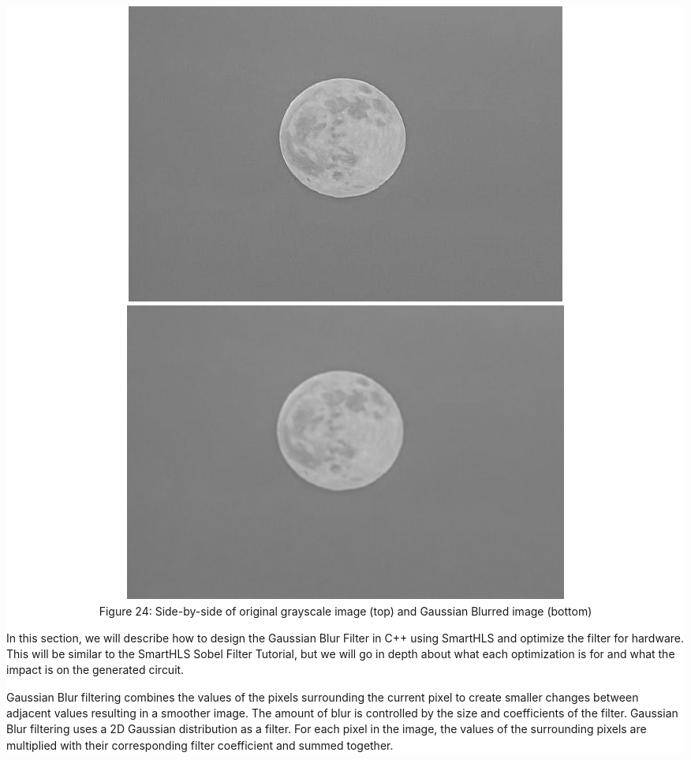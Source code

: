 <p align="center"><img src=".//media/image124.png"/> <img src=".//media/image125.png"/></br>
Figure 24: Side-by-side of original grayscale image (top) and Gaussian
Blurred image (bottom)</p>

In this section, we will describe how to design the Gaussian Blur Filter
in C++ using SmartHLS and optimize the filter for hardware. This will be
similar to the SmartHLS Sobel Filter Tutorial, but we will go in depth
about what each optimization is for and what the impact is on the
generated circuit.

Gaussian Blur filtering combines the values of the pixels surrounding
the current pixel to create smaller changes between adjacent values
resulting in a smoother image. The amount of blur is controlled by the
size and coefficients of the filter. Gaussian Blur filtering uses a 2D
Gaussian distribution as a filter. For each pixel in the image, the
values of the surrounding pixels are multiplied with their corresponding
filter coefficient and summed together.
